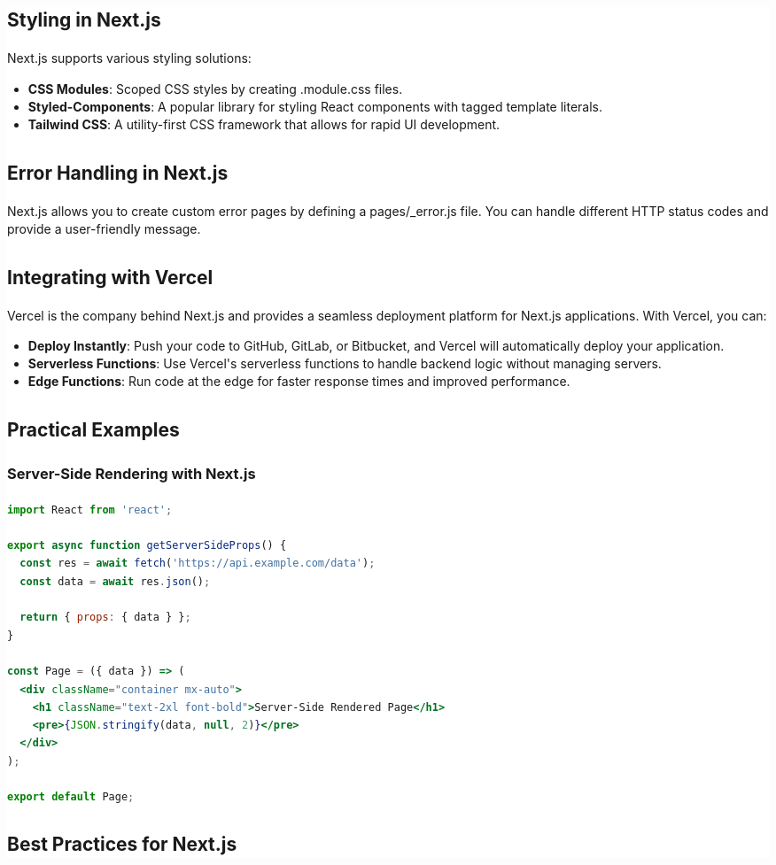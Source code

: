 ## Styling in Next.js

Next.js supports various styling solutions:
- **CSS Modules**: Scoped CSS styles by creating .module.css files.
- **Styled-Components**: A popular library for styling React components with tagged template literals.
- **Tailwind CSS**: A utility-first CSS framework that allows for rapid UI development.

## Error Handling in Next.js

Next.js allows you to create custom error pages by defining a pages/_error.js file. You can handle different HTTP status codes and provide a user-friendly message.



## Integrating with Vercel

Vercel is the company behind Next.js and provides a seamless deployment platform for Next.js applications. With Vercel, you can:

- **Deploy Instantly**: Push your code to GitHub, GitLab, or Bitbucket, and Vercel will automatically deploy your application.
- **Serverless Functions**: Use Vercel's serverless functions to handle backend logic without managing servers.
- **Edge Functions**: Run code at the edge for faster response times and improved performance.

## Practical Examples

### Server-Side Rendering with Next.js
```jsx showLineNumbers
import React from 'react';

export async function getServerSideProps() {
  const res = await fetch('https://api.example.com/data');
  const data = await res.json();

  return { props: { data } };
}

const Page = ({ data }) => (
  <div className="container mx-auto">
    <h1 className="text-2xl font-bold">Server-Side Rendered Page</h1>
    <pre>{JSON.stringify(data, null, 2)}</pre>
  </div>
);

export default Page;
```

## Best Practices for Next.js
